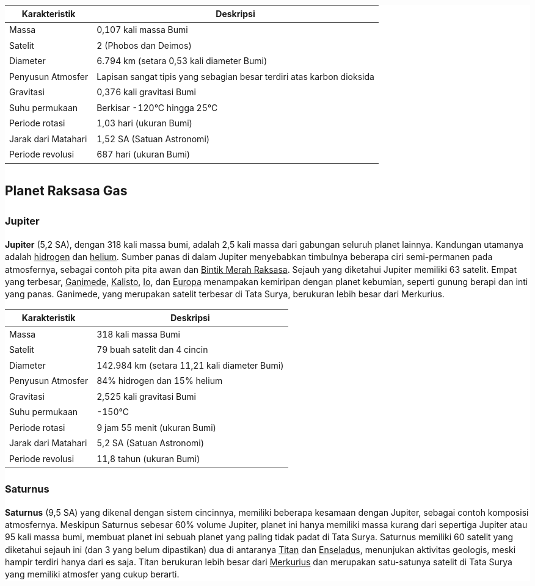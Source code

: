 | Karakteristik       | Deskripsi                                                             |
| ------------------- | --------------------------------------------------------------------- |
| Massa               | 0,107 kali massa Bumi                                                 |
| Satelit             | 2 (Phobos dan Deimos)                                                 |
| Diameter            | 6.794 km (setara 0,53 kali diameter Bumi)                             |
| Penyusun Atmosfer   | Lapisan sangat tipis yang sebagian besar terdiri atas karbon dioksida |
| Gravitasi           | 0,376 kali gravitasi Bumi                                             |
| Suhu permukaan      | Berkisar -120°C hingga 25°C                                           |
| Periode rotasi      | 1,03 hari (ukuran Bumi)                                               |
| Jarak dari Matahari | 1,52 SA (Satuan Astronomi)                                            |
| Periode revolusi    | 687 hari (ukuran Bumi)                                                |
## Planet Raksasa Gas
### Jupiter
**Jupiter** (5,2 SA), dengan 318 kali massa bumi, adalah 2,5 kali massa dari gabungan seluruh planet lainnya. Kandungan utamanya adalah [hidrogen](https://id.wikipedia.org/wiki/Hidrogen "Hidrogen") dan [helium](https://id.wikipedia.org/wiki/Helium "Helium"). Sumber panas di dalam Jupiter menyebabkan timbulnya beberapa ciri semi-permanen pada atmosfernya, sebagai contoh pita pita awan dan [Bintik Merah Raksasa](https://id.wikipedia.org/wiki/Bintik_Merah_Raksasa "Bintik Merah Raksasa"). Sejauh yang diketahui Jupiter memiliki 63 satelit. Empat yang terbesar, [Ganimede](https://id.wikipedia.org/wiki/Ganimede_\(satelit\) "Ganimede (satelit)"), [Kalisto](https://id.wikipedia.org/wiki/Kalisto_\(satelit\) "Kalisto (satelit)"), [Io](https://id.wikipedia.org/wiki/Io_\(satelit\) "Io (satelit)"), dan [Europa](https://id.wikipedia.org/wiki/Europa_\(satelit\) "Europa (satelit)") menampakan kemiripan dengan planet kebumian, seperti gunung berapi dan inti yang panas. Ganimede, yang merupakan satelit terbesar di Tata Surya, berukuran lebih besar dari Merkurius.

| Karakteristik       | Deskripsi                                    |
| ------------------- | -------------------------------------------- |
| Massa               | 318 kali massa Bumi                          |
| Satelit             | 79 buah satelit dan 4 cincin                 |
| Diameter            | 142.984 km (setara 11,21 kali diameter Bumi) |
| Penyusun Atmosfer   | 84% hidrogen dan 15% helium                  |
| Gravitasi           | 2,525 kali gravitasi Bumi                    |
| Suhu permukaan      | -150°C                                       |
| Periode rotasi      | 9 jam 55 menit (ukuran Bumi)                 |
| Jarak dari Matahari | 5,2 SA (Satuan Astronomi)                    |
| Periode revolusi    | 11,8 tahun (ukuran Bumi)                     |
### Saturnus
**Saturnus** (9,5 SA) yang dikenal dengan sistem cincinnya, memiliki beberapa kesamaan dengan Jupiter, sebagai contoh komposisi atmosfernya. Meskipun Saturnus sebesar 60% volume Jupiter, planet ini hanya memiliki massa kurang dari sepertiga Jupiter atau 95 kali massa bumi, membuat planet ini sebuah planet yang paling tidak padat di Tata Surya. Saturnus memiliki 60 satelit yang diketahui sejauh ini (dan 3 yang belum dipastikan) dua di antaranya [Titan](https://id.wikipedia.org/wiki/Titan "Titan") dan [Enseladus](https://id.wikipedia.org/wiki/Enseladus "Enseladus"), menunjukan aktivitas geologis, meski hampir terdiri hanya dari es saja. Titan berukuran lebih besar dari [Merkurius](https://id.wikipedia.org/wiki/Merkurius "Merkurius") dan merupakan satu-satunya satelit di Tata Surya yang memiliki atmosfer yang cukup berarti.
